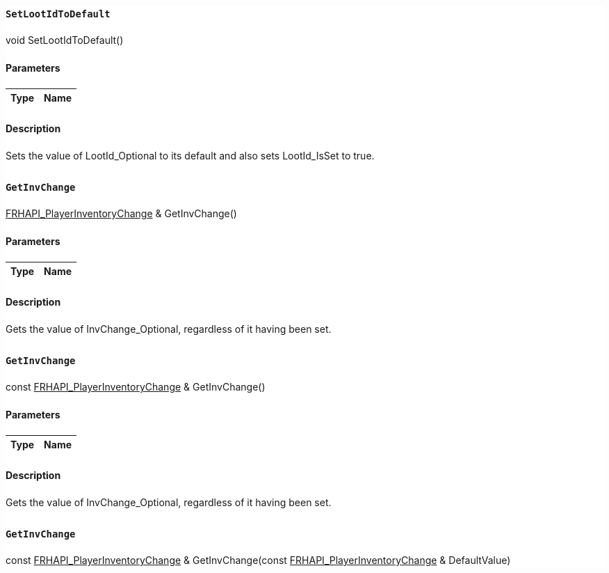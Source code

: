 


### `SetLootIdToDefault` <a id="structFRHAPI__PlayerOrderDetail_1a08f997151224d7cd1ba80989513b0d6e"></a>

void SetLootIdToDefault()

#### Parameters

| Type | Name |
|------|------|

#### Description

Sets the value of LootId_Optional to its default and also sets LootId_IsSet to true.




### `GetInvChange` <a id="structFRHAPI__PlayerOrderDetail_1a90dc58840bc985ff425e780abbc5b06b"></a>

[FRHAPI_PlayerInventoryChange](/unreal-plugins/all/structfrhapi__playerinventorychange/#structFRHAPI__PlayerInventoryChange) & GetInvChange()

#### Parameters

| Type | Name |
|------|------|

#### Description

Gets the value of InvChange_Optional, regardless of it having been set.




### `GetInvChange` <a id="structFRHAPI__PlayerOrderDetail_1ad7dbac2e3bc53ffae3289bae48b5275e"></a>

const [FRHAPI_PlayerInventoryChange](/unreal-plugins/all/structfrhapi__playerinventorychange/#structFRHAPI__PlayerInventoryChange) & GetInvChange()

#### Parameters

| Type | Name |
|------|------|

#### Description

Gets the value of InvChange_Optional, regardless of it having been set.




### `GetInvChange` <a id="structFRHAPI__PlayerOrderDetail_1a60e932caf031f1362fac1275708d3662"></a>

const [FRHAPI_PlayerInventoryChange](/unreal-plugins/all/structfrhapi__playerinventorychange/#structFRHAPI__PlayerInventoryChange) & GetInvChange(const [FRHAPI_PlayerInventoryChange](/unreal-plugins/all/structfrhapi__playerinventorychange/#structFRHAPI__PlayerInventoryChange) & DefaultValue)

